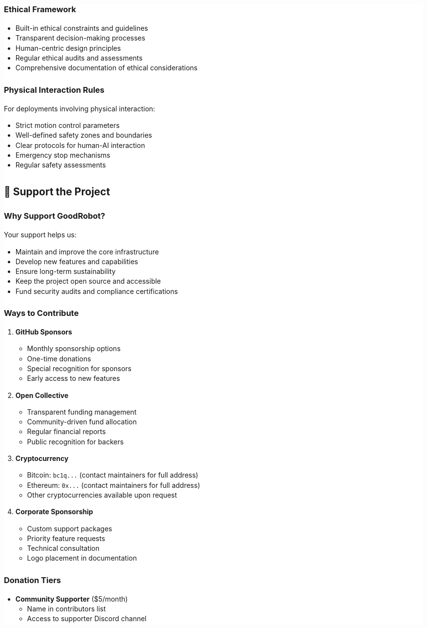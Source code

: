 ### Ethical Framework
- Built-in ethical constraints and guidelines
- Transparent decision-making processes
- Human-centric design principles
- Regular ethical audits and assessments
- Comprehensive documentation of ethical considerations

### Physical Interaction Rules
For deployments involving physical interaction:
- Strict motion control parameters
- Well-defined safety zones and boundaries
- Clear protocols for human-AI interaction
- Emergency stop mechanisms
- Regular safety assessments

## 💝 Support the Project

### Why Support GoodRobot?
Your support helps us:
- Maintain and improve the core infrastructure
- Develop new features and capabilities
- Ensure long-term sustainability
- Keep the project open source and accessible
- Fund security audits and compliance certifications

### Ways to Contribute
1. **GitHub Sponsors**
   - Monthly sponsorship options
   - One-time donations
   - Special recognition for sponsors
   - Early access to new features

2. **Open Collective**
   - Transparent funding management
   - Community-driven fund allocation
   - Regular financial reports
   - Public recognition for backers

3. **Cryptocurrency**
   - Bitcoin: `bc1q...` (contact maintainers for full address)
   - Ethereum: `0x...` (contact maintainers for full address)
   - Other cryptocurrencies available upon request

4. **Corporate Sponsorship**
   - Custom support packages
   - Priority feature requests
   - Technical consultation
   - Logo placement in documentation

### Donation Tiers
- **Community Supporter** ($5/month)
  - Name in contributors list
  - Access to supporter Discord channel
